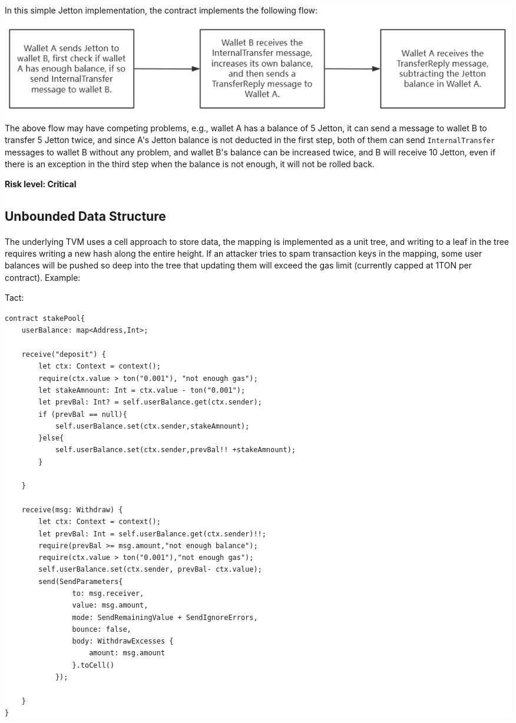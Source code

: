 In this simple Jetton implementation, the contract implements the following flow: 

![image-20240813161704417](./README.assets/image-20240813161704417.png)

The above flow may have competing problems, e.g., wallet A has a balance of 5 Jetton, it can send a message to wallet B to transfer 5 Jetton twice, and since A's Jetton balance is not deducted in the first step, both of them can send `InternalTransfer` messages to wallet B without any problem, and wallet B's balance can be increased twice, and B will receive 10 Jetton, even if there is an exception in the third step when the balance is not enough, it will not be rolled back.

**Risk level: Critical**

## Unbounded Data Structure

The underlying TVM uses a cell approach to store data, the mapping is implemented as a unit tree, and writing to a leaf in the tree requires writing a new hash along the entire height. If an attacker tries to spam transaction keys in the mapping, some user balances will be pushed so deep into the tree that updating them will exceed the gas limit (currently capped at 1TON per contract). Example:

Tact:

```tact
contract stakePool{
    userBalance: map<Address,Int>;

    receive("deposit") {
        let ctx: Context = context();
        require(ctx.value > ton("0.001"), "not enough gas");
        let stakeAmnount: Int = ctx.value - ton("0.001");
        let prevBal: Int? = self.userBalance.get(ctx.sender);
        if (prevBal == null){
            self.userBalance.set(ctx.sender,stakeAmnount);
        }else{
            self.userBalance.set(ctx.sender,prevBal!! +stakeAmnount);
        }

    }

    receive(msg: Withdraw) {
        let ctx: Context = context();
        let prevBal: Int = self.userBalance.get(ctx.sender)!!;
        require(prevBal >= msg.amount,"not enough balance");
        require(ctx.value > ton("0.001"),"not enough gas");
        self.userBalance.set(ctx.sender, prevBal- ctx.value);
        send(SendParameters{
                to: msg.receiver,
                value: msg.amount,
                mode: SendRemainingValue + SendIgnoreErrors,
                bounce: false,
                body: WithdrawExcesses {
                    amount: msg.amount
                }.toCell()
            });

    }  
}
```
